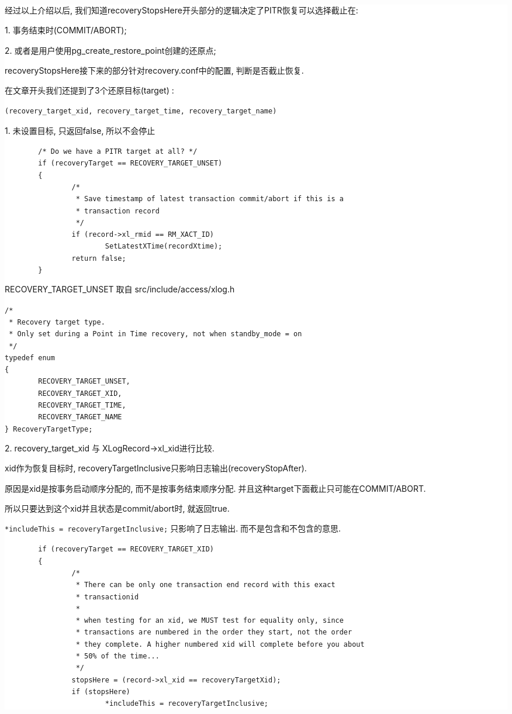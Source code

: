   
经过以上介绍以后, 我们知道recoveryStopsHere开头部分的逻辑决定了PITR恢复可以选择截止在:  
  
1\. 事务结束时(COMMIT/ABORT);   
  
2\. 或者是用户使用pg_create_restore_point创建的还原点;  
  
recoveryStopsHere接下来的部分针对recovery.conf中的配置, 判断是否截止恢复.  
  
在文章开头我们还提到了3个还原目标(target) :   
  
```  
(recovery_target_xid, recovery_target_time, recovery_target_name)  
```  
  
1\. 未设置目标, 只返回false, 所以不会停止  
  
```  
        /* Do we have a PITR target at all? */  
        if (recoveryTarget == RECOVERY_TARGET_UNSET)  
        {  
                /*  
                 * Save timestamp of latest transaction commit/abort if this is a  
                 * transaction record  
                 */  
                if (record->xl_rmid == RM_XACT_ID)  
                        SetLatestXTime(recordXtime);  
                return false;  
        }  
```  
  
RECOVERY_TARGET_UNSET 取自 src/include/access/xlog.h  
  
```  
/*  
 * Recovery target type.  
 * Only set during a Point in Time recovery, not when standby_mode = on  
 */  
typedef enum  
{  
        RECOVERY_TARGET_UNSET,  
        RECOVERY_TARGET_XID,  
        RECOVERY_TARGET_TIME,  
        RECOVERY_TARGET_NAME  
} RecoveryTargetType;  
```  
  
2\. recovery_target_xid 与 XLogRecord->xl_xid进行比较.  
  
xid作为恢复目标时, recoveryTargetInclusive只影响日志输出(recoveryStopAfter).  
  
原因是xid是按事务启动顺序分配的, 而不是按事务结束顺序分配. 并且这种target下面截止只可能在COMMIT/ABORT.   
  
所以只要达到这个xid并且状态是commit/abort时, 就返回true.  
  
```*includeThis = recoveryTargetInclusive;``` 只影响了日志输出. 而不是包含和不包含的意思.  
  
```  
        if (recoveryTarget == RECOVERY_TARGET_XID)  
        {  
                /*  
                 * There can be only one transaction end record with this exact  
                 * transactionid  
                 *  
                 * when testing for an xid, we MUST test for equality only, since  
                 * transactions are numbered in the order they start, not the order  
                 * they complete. A higher numbered xid will complete before you about  
                 * 50% of the time...  
                 */  
                stopsHere = (record->xl_xid == recoveryTargetXid);  
                if (stopsHere)  
                        *includeThis = recoveryTargetInclusive;  